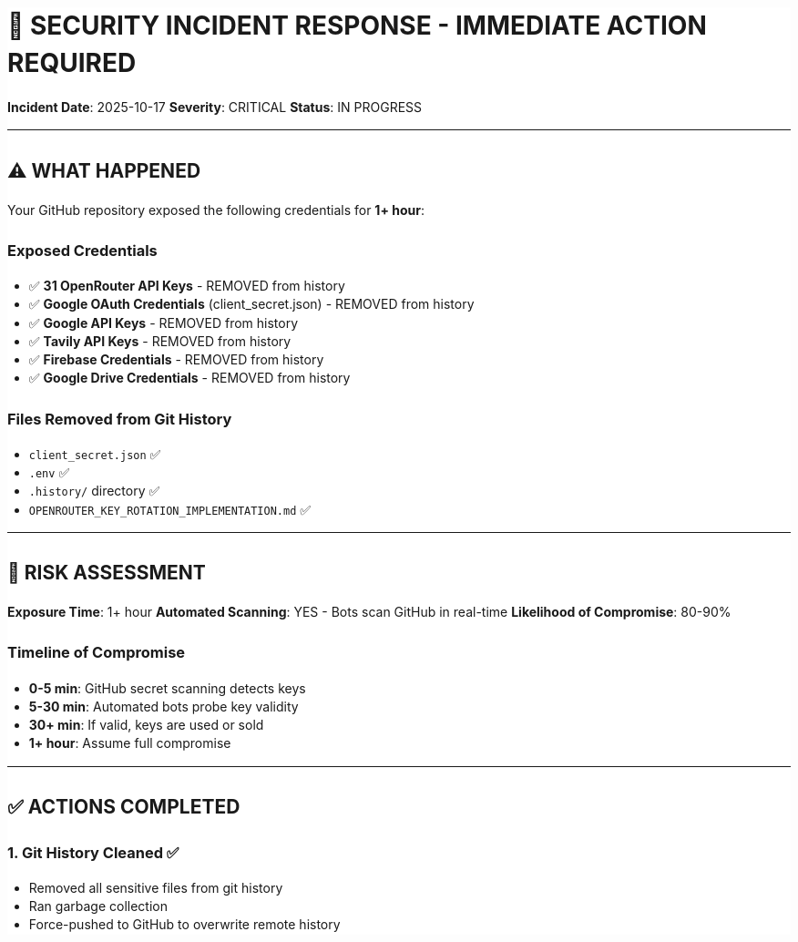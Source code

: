 # 🚨 SECURITY INCIDENT RESPONSE - IMMEDIATE ACTION REQUIRED

**Incident Date**: 2025-10-17
**Severity**: CRITICAL
**Status**: IN PROGRESS

---

## ⚠️ WHAT HAPPENED

Your GitHub repository exposed the following credentials for **1+ hour**:

### Exposed Credentials
- ✅ **31 OpenRouter API Keys** - REMOVED from history
- ✅ **Google OAuth Credentials** (client_secret.json) - REMOVED from history
- ✅ **Google API Keys** - REMOVED from history
- ✅ **Tavily API Keys** - REMOVED from history
- ✅ **Firebase Credentials** - REMOVED from history
- ✅ **Google Drive Credentials** - REMOVED from history

### Files Removed from Git History
- `client_secret.json` ✅
- `.env` ✅
- `.history/` directory ✅
- `OPENROUTER_KEY_ROTATION_IMPLEMENTATION.md` ✅

---

## 🔴 RISK ASSESSMENT

**Exposure Time**: 1+ hour
**Automated Scanning**: YES - Bots scan GitHub in real-time
**Likelihood of Compromise**: 80-90%

### Timeline of Compromise
- **0-5 min**: GitHub secret scanning detects keys
- **5-30 min**: Automated bots probe key validity
- **30+ min**: If valid, keys are used or sold
- **1+ hour**: Assume full compromise

---

## ✅ ACTIONS COMPLETED

### 1. Git History Cleaned ✅
- Removed all sensitive files from git history
- Ran garbage collection
- Force-pushed to GitHub to overwrite remote history

